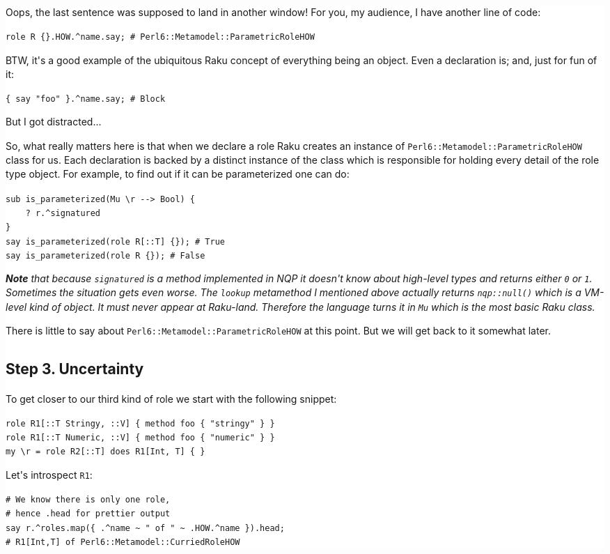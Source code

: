 Oops, the last sentence was supposed to land in another window! For you, my
audience, I have another line of code:

```
role R {}.HOW.^name.say; # Perl6::Metamodel::ParametricRoleHOW
```

BTW, it's a good example of the ubiquitous Raku concept of everything being an
object. Even a declaration is; and, just for fun of it:

```
{ say "foo" }.^name.say; # Block
```

But I got distracted...

So, what really matters here is that when we declare a role Raku creates an
instance of `Perl6::Metamodel::ParametricRoleHOW` class for us. Each declaration
is backed by a distinct instance of the class which is responsible for holding
every detail of the role type object. For example, to find out if it can be
parameterized one can do:

```
sub is_parameterized(Mu \r --> Bool) {
    ? r.^signatured
}
say is_parameterized(role R[::T] {}); # True
say is_parameterized(role R {}); # False
```

_**Note** that because `signatured` is a method implemented in NQP it doesn't
know about high-level types and returns either `0` or `1`. Sometimes the
situation gets even worse. The `lookup` metamethod I mentioned above actually
returns `nqp::null()` which is a VM-level kind of object. It must never appear
at Raku-land. Therefore the language turns it in `Mu` which is the most basic
Raku class._

There is little to say about `Perl6::Metamodel::ParametricRoleHOW` at this
point. But we will get back to it somewhat later.

## Step 3. Uncertainty
To get closer to our third kind of role we start with the following snippet:

```
role R1[::T Stringy, ::V] { method foo { "stringy" } }
role R1[::T Numeric, ::V] { method foo { "numeric" } }
my \r = role R2[::T] does R1[Int, T] { }
```

Let's introspect `R1`:

```
# We know there is only one role,
# hence .head for prettier output
say r.^roles.map({ .^name ~ " of " ~ .HOW.^name }).head;
# R1[Int,T] of Perl6::Metamodel::CurriedRoleHOW
```
